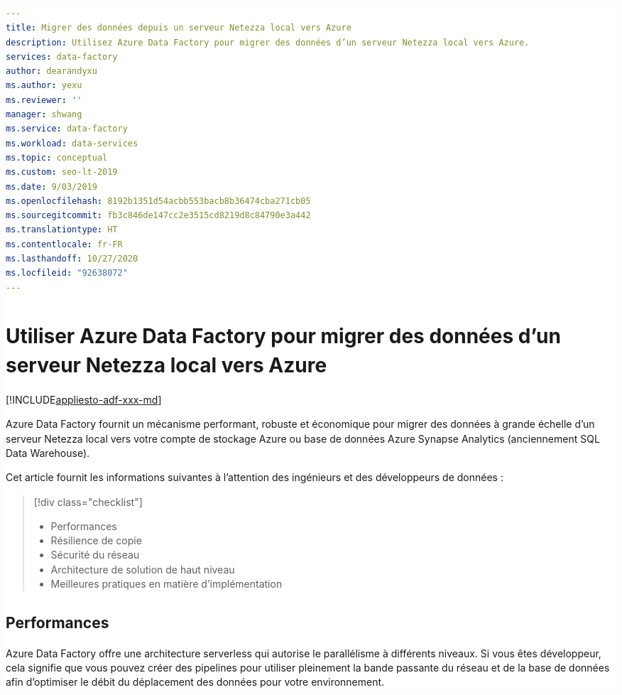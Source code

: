 ```yaml
---
title: Migrer des données depuis un serveur Netezza local vers Azure
description: Utilisez Azure Data Factory pour migrer des données d’un serveur Netezza local vers Azure.
services: data-factory
author: dearandyxu
ms.author: yexu
ms.reviewer: ''
manager: shwang
ms.service: data-factory
ms.workload: data-services
ms.topic: conceptual
ms.custom: seo-lt-2019
ms.date: 9/03/2019
ms.openlocfilehash: 8192b1351d54acbb553bacb8b36474cba271cb05
ms.sourcegitcommit: fb3c846de147cc2e3515cd8219d8c84790e3a442
ms.translationtype: HT
ms.contentlocale: fr-FR
ms.lasthandoff: 10/27/2020
ms.locfileid: "92638072"
---
```

# <a name="use-azure-data-factory-to-migrate-data-from-an-on-premises-netezza-server-to-azure"></a>Utiliser Azure Data Factory pour migrer des données d’un serveur Netezza local vers Azure 

[!INCLUDE[appliesto-adf-xxx-md](includes/appliesto-adf-xxx-md.md)]

Azure Data Factory fournit un mécanisme performant, robuste et économique pour migrer des données à grande échelle d’un serveur Netezza local vers votre compte de stockage Azure ou base de données Azure Synapse Analytics (anciennement SQL Data Warehouse). 

Cet article fournit les informations suivantes à l’attention des ingénieurs et des développeurs de données :

> [!div class="checklist"]
> * Performances 
> * Résilience de copie
> * Sécurité du réseau
> * Architecture de solution de haut niveau 
> * Meilleures pratiques en matière d’implémentation  

## <a name="performance"></a>Performances

Azure Data Factory offre une architecture serverless qui autorise le parallélisme à différents niveaux. Si vous êtes développeur, cela signifie que vous pouvez créer des pipelines pour utiliser pleinement la bande passante du réseau et de la base de données afin d’optimiser le débit du déplacement des données pour votre environnement.
